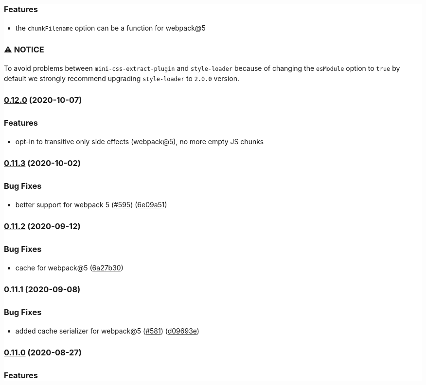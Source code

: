 ### Features

- the `chunkFilename` option can be a function for webpack@5

### ⚠ NOTICE

To avoid problems between `mini-css-extract-plugin` and `style-loader` because of changing the `esModule` option to `true` by default we strongly recommend upgrading `style-loader` to `2.0.0` version.

### [0.12.0](https://github.com/webpack-contrib/mini-css-extract-plugin/compare/v0.11.3...v0.12.0) (2020-10-07)


### Features

* opt-in to transitive only side effects (webpack@5), no more empty JS chunks

### [0.11.3](https://github.com/webpack-contrib/mini-css-extract-plugin/compare/v0.11.2...v0.11.3) (2020-10-02)


### Bug Fixes

* better support for webpack 5 ([#595](https://github.com/webpack-contrib/mini-css-extract-plugin/issues/595)) ([6e09a51](https://github.com/webpack-contrib/mini-css-extract-plugin/commit/6e09a51954aee1c8db904747e0b9bc42d14e7b47))

### [0.11.2](https://github.com/webpack-contrib/mini-css-extract-plugin/compare/v0.11.1...v0.11.2) (2020-09-12)


### Bug Fixes

* cache for webpack@5 ([6a27b30](https://github.com/webpack-contrib/mini-css-extract-plugin/commit/6a27b30fea43d2d179d7df5deb260887d6b45ccc))

### [0.11.1](https://github.com/webpack-contrib/mini-css-extract-plugin/compare/v0.11.0...v0.11.1) (2020-09-08)


### Bug Fixes

* added cache serializer for webpack@5 ([#581](https://github.com/webpack-contrib/mini-css-extract-plugin/issues/581)) ([d09693e](https://github.com/webpack-contrib/mini-css-extract-plugin/commit/d09693e7d50858c319a804736cf9609479140ad8))

### [0.11.0](https://github.com/webpack-contrib/mini-css-extract-plugin/compare/v0.10.0...v0.11.0) (2020-08-27)


### Features
